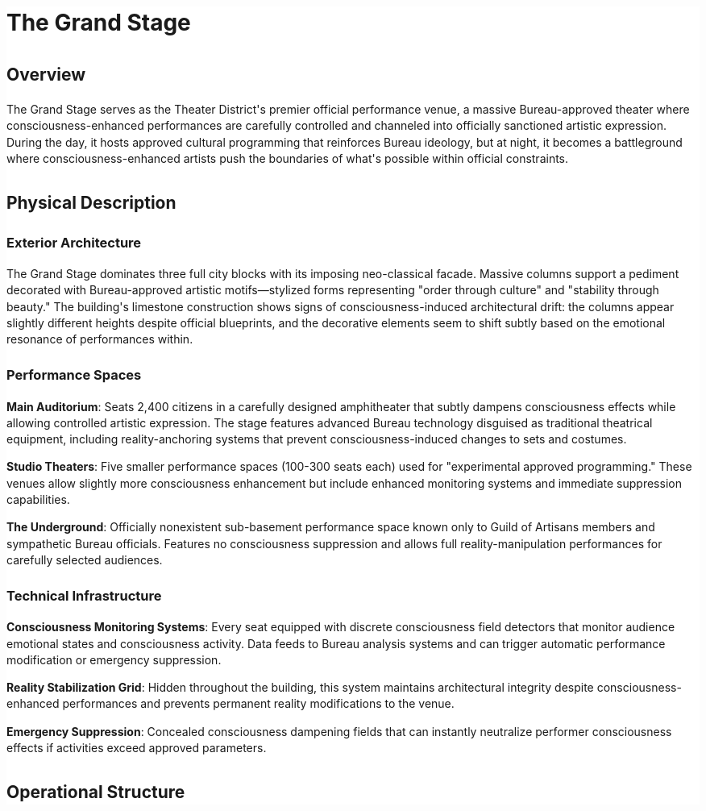 # The Grand Stage

## Overview

The Grand Stage serves as the Theater District's premier official performance venue, a massive Bureau-approved theater where consciousness-enhanced performances are carefully controlled and channeled into officially sanctioned artistic expression. During the day, it hosts approved cultural programming that reinforces Bureau ideology, but at night, it becomes a battleground where consciousness-enhanced artists push the boundaries of what's possible within official constraints.

## Physical Description

### Exterior Architecture
The Grand Stage dominates three full city blocks with its imposing neo-classical facade. Massive columns support a pediment decorated with Bureau-approved artistic motifs—stylized forms representing "order through culture" and "stability through beauty." The building's limestone construction shows signs of consciousness-induced architectural drift: the columns appear slightly different heights despite official blueprints, and the decorative elements seem to shift subtly based on the emotional resonance of performances within.

### Performance Spaces

**Main Auditorium**: Seats 2,400 citizens in a carefully designed amphitheater that subtly dampens consciousness effects while allowing controlled artistic expression. The stage features advanced Bureau technology disguised as traditional theatrical equipment, including reality-anchoring systems that prevent consciousness-induced changes to sets and costumes.

**Studio Theaters**: Five smaller performance spaces (100-300 seats each) used for "experimental approved programming." These venues allow slightly more consciousness enhancement but include enhanced monitoring systems and immediate suppression capabilities.

**The Underground**: Officially nonexistent sub-basement performance space known only to Guild of Artisans members and sympathetic Bureau officials. Features no consciousness suppression and allows full reality-manipulation performances for carefully selected audiences.

### Technical Infrastructure

**Consciousness Monitoring Systems**: Every seat equipped with discrete consciousness field detectors that monitor audience emotional states and consciousness activity. Data feeds to Bureau analysis systems and can trigger automatic performance modification or emergency suppression.

**Reality Stabilization Grid**: Hidden throughout the building, this system maintains architectural integrity despite consciousness-enhanced performances and prevents permanent reality modifications to the venue.

**Emergency Suppression**: Concealed consciousness dampening fields that can instantly neutralize performer consciousness effects if activities exceed approved parameters.

## Operational Structure
